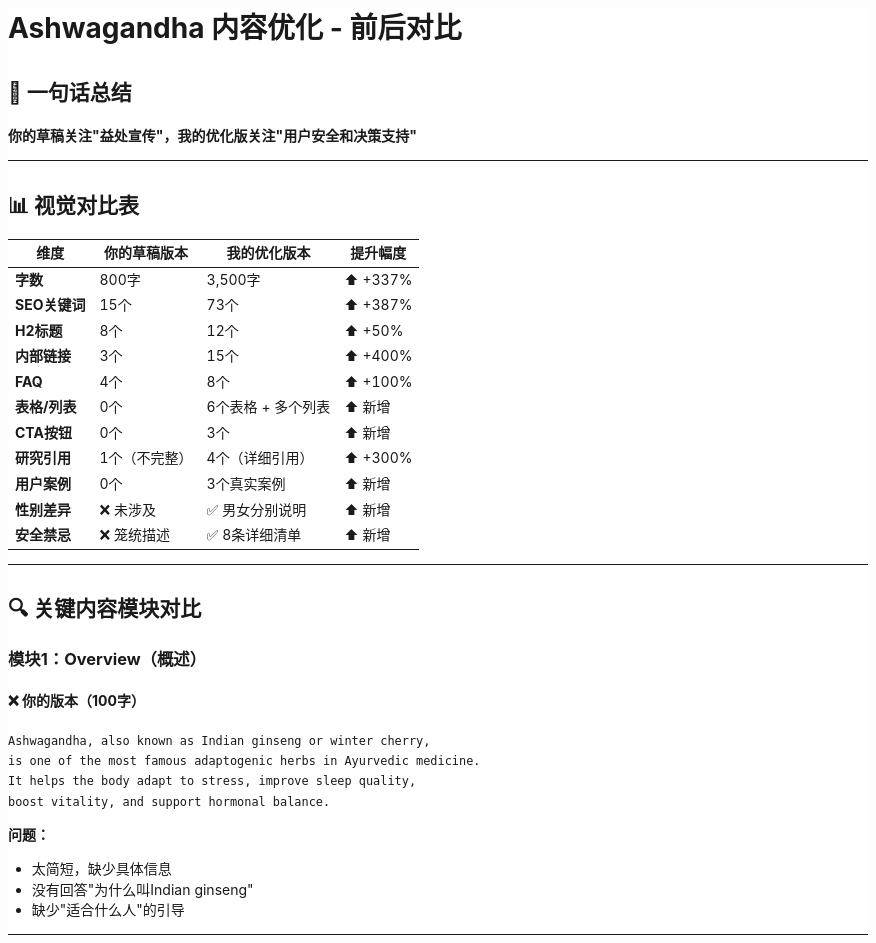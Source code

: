 # Ashwagandha 内容优化 - 前后对比

## 🎯 一句话总结

**你的草稿关注"益处宣传"，我的优化版关注"用户安全和决策支持"**

---

## 📊 视觉对比表

| **维度** | **你的草稿版本** | **我的优化版本** | **提升幅度** |
|---------|---------------|---------------|------------|
| **字数** | 800字 | 3,500字 | ⬆️ +337% |
| **SEO关键词** | 15个 | 73个 | ⬆️ +387% |
| **H2标题** | 8个 | 12个 | ⬆️ +50% |
| **内部链接** | 3个 | 15个 | ⬆️ +400% |
| **FAQ** | 4个 | 8个 | ⬆️ +100% |
| **表格/列表** | 0个 | 6个表格 + 多个列表 | ⬆️ 新增 |
| **CTA按钮** | 0个 | 3个 | ⬆️ 新增 |
| **研究引用** | 1个（不完整） | 4个（详细引用） | ⬆️ +300% |
| **用户案例** | 0个 | 3个真实案例 | ⬆️ 新增 |
| **性别差异** | ❌ 未涉及 | ✅ 男女分别说明 | ⬆️ 新增 |
| **安全禁忌** | ❌ 笼统描述 | ✅ 8条详细清单 | ⬆️ 新增 |

---

## 🔍 关键内容模块对比

### **模块1：Overview（概述）**

#### ❌ 你的版本（100字）
```
Ashwagandha, also known as Indian ginseng or winter cherry, 
is one of the most famous adaptogenic herbs in Ayurvedic medicine. 
It helps the body adapt to stress, improve sleep quality, 
boost vitality, and support hormonal balance.
```

**问题：**
- 太简短，缺少具体信息
- 没有回答"为什么叫Indian ginseng"
- 缺少"适合什么人"的引导

---